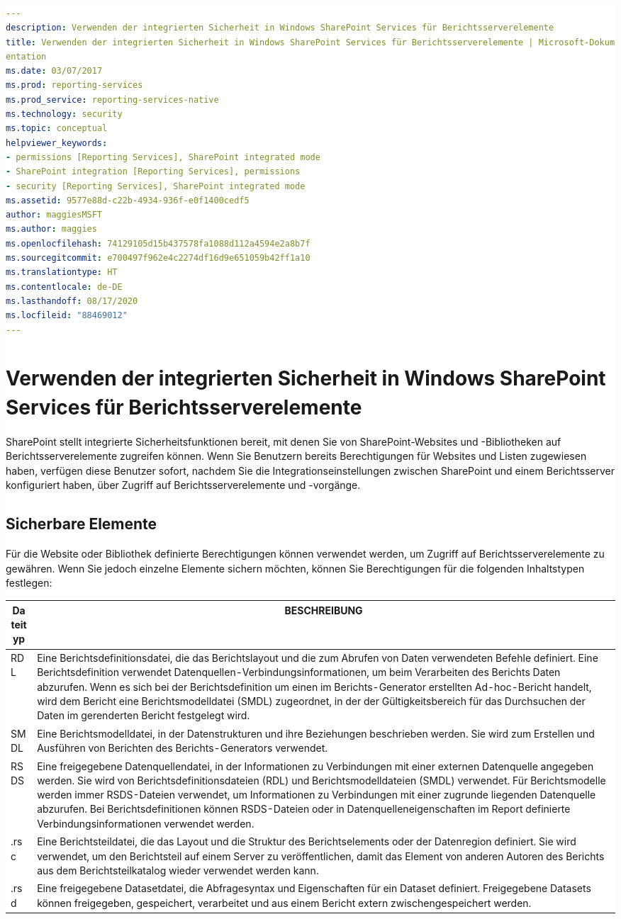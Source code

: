 ```yaml
---
description: Verwenden der integrierten Sicherheit in Windows SharePoint Services für Berichtsserverelemente
title: Verwenden der integrierten Sicherheit in Windows SharePoint Services für Berichtsserverelemente | Microsoft-Dokumentation
ms.date: 03/07/2017
ms.prod: reporting-services
ms.prod_service: reporting-services-native
ms.technology: security
ms.topic: conceptual
helpviewer_keywords:
- permissions [Reporting Services], SharePoint integrated mode
- SharePoint integration [Reporting Services], permissions
- security [Reporting Services], SharePoint integrated mode
ms.assetid: 9577e88d-c22b-4934-936f-e0f1400cedf5
author: maggiesMSFT
ms.author: maggies
ms.openlocfilehash: 74129105d15b437578fa1088d112a4594e2a8b7f
ms.sourcegitcommit: e700497f962e4c2274df16d9e651059b42ff1a10
ms.translationtype: HT
ms.contentlocale: de-DE
ms.lasthandoff: 08/17/2020
ms.locfileid: "88469012"
---
```

# <a name="use-built-in-security-in-windows-sharepoint-services-for-report-server-items"></a>Verwenden der integrierten Sicherheit in Windows SharePoint Services für Berichtsserverelemente
  SharePoint stellt integrierte Sicherheitsfunktionen bereit, mit denen Sie von SharePoint-Websites und -Bibliotheken auf Berichtsserverelemente zugreifen können. Wenn Sie Benutzern bereits Berechtigungen für Websites und Listen zugewiesen haben, verfügen diese Benutzer sofort, nachdem Sie die Integrationseinstellungen zwischen SharePoint und einem Berichtsserver konfiguriert haben, über Zugriff auf Berichtsserverelemente und -vorgänge.  
  
## <a name="securable-items"></a>Sicherbare Elemente  
 Für die Website oder Bibliothek definierte Berechtigungen können verwendet werden, um Zugriff auf Berichtsserverelemente zu gewähren. Wenn Sie jedoch einzelne Elemente sichern möchten, können Sie Berechtigungen für die folgenden Inhaltstypen festlegen:  
  
|Dateityp|BESCHREIBUNG|  
|---------------|-----------------|  
|RDL|Eine Berichtsdefinitionsdatei, die das Berichtslayout und die zum Abrufen von Daten verwendeten Befehle definiert. Eine Berichtsdefinition verwendet Datenquellen-Verbindungsinformationen, um beim Verarbeiten des Berichts Daten abzurufen. Wenn es sich bei der Berichtsdefinition um einen im Berichts-Generator erstellten Ad-hoc-Bericht handelt, wird dem Bericht eine Berichtsmodelldatei (SMDL) zugeordnet, in der der Gültigkeitsbereich für das Durchsuchen der Daten im gerenderten Bericht festgelegt wird.|  
|SMDL|Eine Berichtsmodelldatei, in der Datenstrukturen und ihre Beziehungen beschrieben werden. Sie wird zum Erstellen und Ausführen von Berichten des Berichts-Generators verwendet.|  
|RSDS|Eine freigegebene Datenquellendatei, in der Informationen zu Verbindungen mit einer externen Datenquelle angegeben werden. Sie wird von Berichtsdefinitionsdateien (RDL) und Berichtsmodelldateien (SMDL) verwendet. Für Berichtsmodelle werden immer RSDS-Dateien verwendet, um Informationen zu Verbindungen mit einer zugrunde liegenden Datenquelle abzurufen. Bei Berichtsdefinitionen können RSDS-Dateien oder in Datenquelleneigenschaften im Report definierte Verbindungsinformationen verwendet werden.|  
|.rsc|Eine Berichtsteildatei, die das Layout und die Struktur des Berichtselements oder der Datenregion definiert. Sie wird verwendet, um den Berichtsteil auf einem Server zu veröffentlichen, damit das Element von anderen Autoren des Berichts aus dem Berichtsteilkatalog wieder verwendet werden kann.|  
|.rsd|Eine freigegebene Datasetdatei, die Abfragesyntax und Eigenschaften für ein Dataset definiert. Freigegebene Datasets können freigegeben, gespeichert, verarbeitet und aus einem Bericht extern zwischengespeichert werden.|  
  